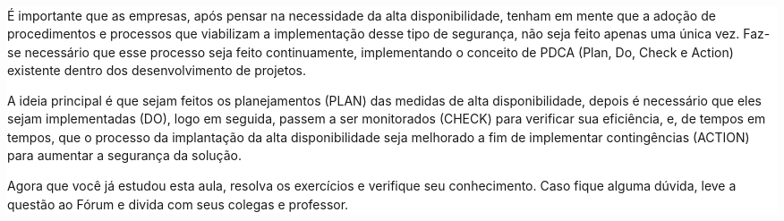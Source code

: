 É importante que as empresas, após pensar na necessidade da alta disponibilidade, tenham em mente que a adoção de procedimentos e processos que viabilizam a implementação desse tipo de segurança, não seja feito apenas uma única vez. Faz-se necessário que esse processo seja feito continuamente, implementando o conceito de PDCA (Plan, Do, Check e Action) existente dentro dos desenvolvimento de projetos.

A ideia principal é que sejam feitos os planejamentos (PLAN) das medidas de alta disponibilidade, depois é necessário que eles sejam implementadas (DO), logo em seguida, passem a ser monitorados (CHECK) para verificar sua eficiência, e, de tempos em tempos, que o processo da implantação da alta disponibilidade seja melhorado a fim de implementar contingências (ACTION) para aumentar a segurança da solução.

Agora que você já estudou esta aula, resolva os exercícios e verifique seu conhecimento. Caso fique alguma dúvida, leve a questão ao Fórum e divida com seus colegas e professor.